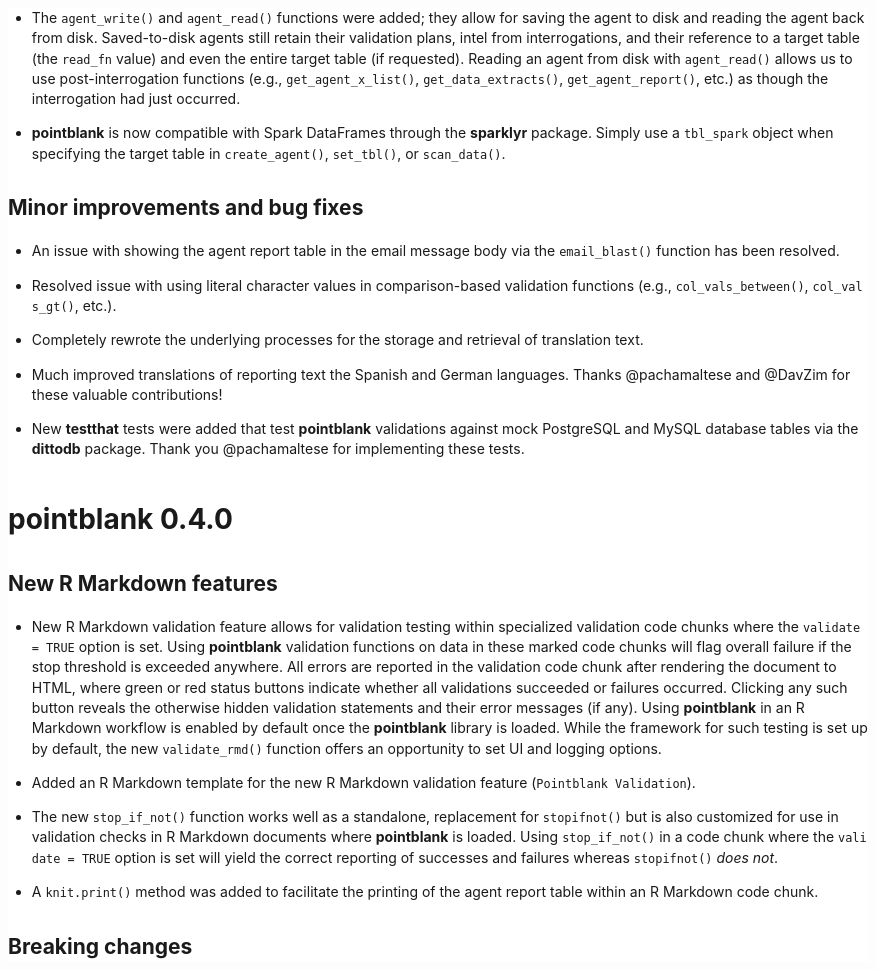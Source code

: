 * The `agent_write()` and `agent_read()` functions were added; they allow for saving the agent to disk and reading the agent back from disk. Saved-to-disk agents still retain their validation plans, intel from interrogations, and their reference to a target table (the `read_fn` value) and even the entire target table (if requested). Reading an agent from disk with `agent_read()` allows us to use post-interrogation functions (e.g., `get_agent_x_list()`, `get_data_extracts()`, `get_agent_report()`, etc.) as though the interrogation had just occurred.

* **pointblank** is now compatible with Spark DataFrames through the **sparklyr** package. Simply use a `tbl_spark` object when specifying the target table in `create_agent()`, `set_tbl()`, or `scan_data()`.

## Minor improvements and bug fixes

* An issue with showing the agent report table in the email message body via the `email_blast()` function has been resolved.

* Resolved issue with using literal character values in comparison-based validation functions (e.g., `col_vals_between()`, `col_vals_gt()`, etc.).

* Completely rewrote the underlying processes for the storage and retrieval of translation text.

* Much improved translations of reporting text the Spanish and German languages. Thanks @pachamaltese and @DavZim for these valuable contributions!

* New **testthat** tests were added that test **pointblank** validations against mock PostgreSQL and MySQL database tables via the **dittodb** package. Thank you @pachamaltese for implementing these tests.

# pointblank 0.4.0

## New R Markdown features

* New R Markdown validation feature allows for validation testing within specialized validation code chunks where the `validate = TRUE` option is set. Using **pointblank** validation functions on data in these marked code chunks will flag overall failure if the stop threshold is exceeded anywhere. All errors are reported in the validation code chunk after rendering the document to HTML, where green or red status buttons indicate whether all validations succeeded or failures occurred. Clicking any such button reveals the otherwise hidden validation statements and their error messages (if any). Using **pointblank** in an R Markdown workflow is enabled by default once the **pointblank** library is loaded. While the framework for such testing is set up by default, the new `validate_rmd()` function offers an opportunity to set UI and logging options.

* Added an R Markdown template for the new R Markdown validation feature (`Pointblank Validation`).

* The new `stop_if_not()` function works well as a standalone, replacement for `stopifnot()` but is also customized for use in validation checks in R Markdown documents where **pointblank** is loaded. Using `stop_if_not()` in a code chunk where the `validate = TRUE` option is set will yield the correct reporting of successes and failures whereas `stopifnot()` *does not*.

* A `knit.print()` method was added to facilitate the printing of the agent report table within an R Markdown code chunk.

## Breaking changes
